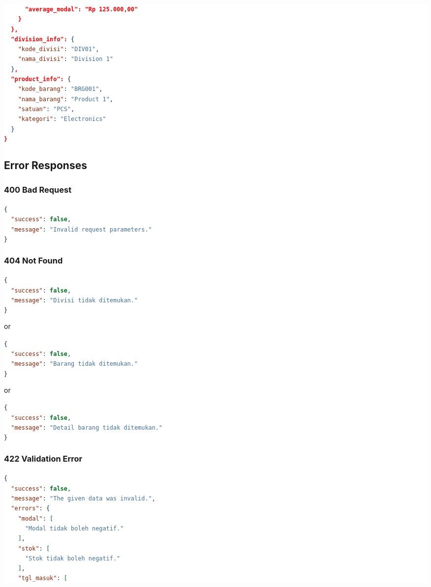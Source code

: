 ```json
      "average_modal": "Rp 125.000,00"
    }
  },
  "division_info": {
    "kode_divisi": "DIV01",
    "nama_divisi": "Division 1"
  },
  "product_info": {
    "kode_barang": "BRG001",
    "nama_barang": "Product 1",
    "satuan": "PCS",
    "kategori": "Electronics"
  }
}
```

## Error Responses

### 400 Bad Request
```json
{
  "success": false,
  "message": "Invalid request parameters."
}
```

### 404 Not Found
```json
{
  "success": false,
  "message": "Divisi tidak ditemukan."
}
```

or

```json
{
  "success": false,
  "message": "Barang tidak ditemukan."
}
```

or

```json
{
  "success": false,
  "message": "Detail barang tidak ditemukan."
}
```

### 422 Validation Error
```json
{
  "success": false,
  "message": "The given data was invalid.",
  "errors": {
    "modal": [
      "Modal tidak boleh negatif."
    ],
    "stok": [
      "Stok tidak boleh negatif."
    ],
    "tgl_masuk": [
```